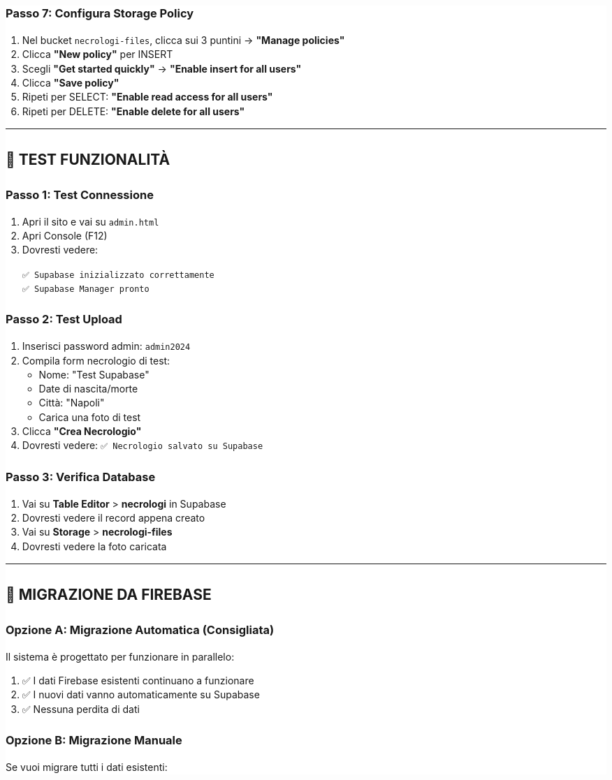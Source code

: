 ### **Passo 7: Configura Storage Policy**
1. Nel bucket `necrologi-files`, clicca sui 3 puntini → **"Manage policies"**
2. Clicca **"New policy"** per INSERT
3. Scegli **"Get started quickly"** → **"Enable insert for all users"**
4. Clicca **"Save policy"**
5. Ripeti per SELECT: **"Enable read access for all users"**
6. Ripeti per DELETE: **"Enable delete for all users"**

---

## 🧪 TEST FUNZIONALITÀ

### **Passo 1: Test Connessione**
1. Apri il sito e vai su `admin.html`
2. Apri Console (F12)
3. Dovresti vedere:
   ```
   ✅ Supabase inizializzato correttamente
   ✅ Supabase Manager pronto
   ```

### **Passo 2: Test Upload**
1. Inserisci password admin: `admin2024`
2. Compila form necrologio di test:
   - Nome: "Test Supabase"
   - Date di nascita/morte
   - Città: "Napoli"
   - Carica una foto di test
3. Clicca **"Crea Necrologio"**
4. Dovresti vedere: `✅ Necrologio salvato su Supabase`

### **Passo 3: Verifica Database**
1. Vai su **Table Editor** > **necrologi** in Supabase
2. Dovresti vedere il record appena creato
3. Vai su **Storage** > **necrologi-files**
4. Dovresti vedere la foto caricata

---

## 🔄 MIGRAZIONE DA FIREBASE

### **Opzione A: Migrazione Automatica (Consigliata)**
Il sistema è progettato per funzionare in parallelo:
1. ✅ I dati Firebase esistenti continuano a funzionare
2. ✅ I nuovi dati vanno automaticamente su Supabase
3. ✅ Nessuna perdita di dati

### **Opzione B: Migrazione Manuale**
Se vuoi migrare tutti i dati esistenti:
